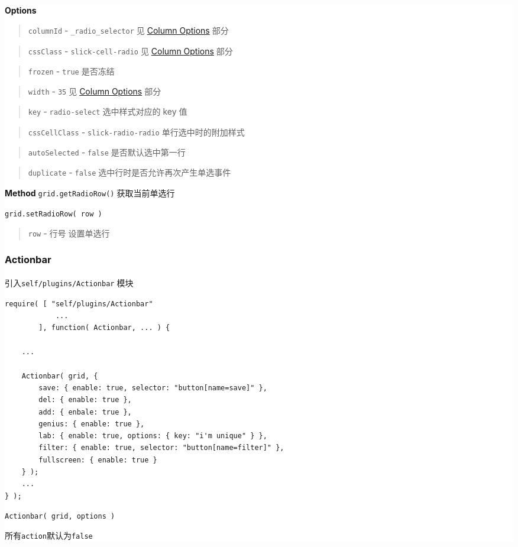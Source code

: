 **Options**
> `columnId` - `_radio_selector`
见 [Column Options](#) 部分

> `cssClass` - `slick-cell-radio`
见 [Column Options](#) 部分

> `frozen` - `true`
是否冻结

> `width` - `35`
见 [Column Options](#) 部分

> `key` - `radio-select`
选中样式对应的 key 值

> `cssCellClass` - `slick-radio-radio`
单行选中时的附加样式

> `autoSelected` - `false`
是否默认选中第一行

> `duplicate` - `false`
选中行时是否允许再次产生单选事件

**Method**
`grid.getRadioRow()`
获取当前单选行

`grid.setRadioRow( row )`
> `row` - 行号
设置单选行

### Actionbar
引入`self/plugins/Actionbar` 模块

	require( [ "self/plugins/Actionbar"
				...
			], function( Actionbar, ... ) {
		
		...
	
		Actionbar( grid, {
			save: { enable: true, selector: "button[name=save]" },
			del: { enable: true },
			add: { enbale: true },
			genius: { enable: true },
			lab: { enable: true, options: { key: "i'm unique" } },
			filter: { enable: true, selector: "button[name=filter]" },
			fullscreen: { enable: true }
		} );
		...
	} );

`Actionbar( grid, options )`

所有`action`默认为`false`
